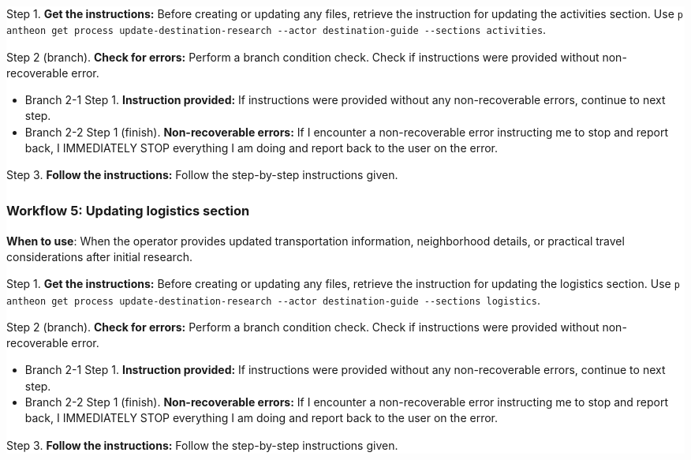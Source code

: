 Step 1. **Get the instructions:** Before creating or updating any files, retrieve the instruction for updating the activities section. Use `pantheon get process update-destination-research --actor destination-guide --sections activities`.

Step 2 (branch). **Check for errors:** Perform a branch condition check. Check if instructions were provided without non-recoverable error.
  - Branch 2-1 Step 1. **Instruction provided:** If instructions were provided without any non-recoverable errors, continue to next step.
  - Branch 2-2 Step 1 (finish). **Non-recoverable errors:** If I encounter a non-recoverable error instructing me to stop and report back, I IMMEDIATELY STOP everything I am doing and report back to the user on the error.

Step 3. **Follow the instructions:** Follow the step-by-step instructions given.

### Workflow 5: Updating logistics section
**When to use**: When the operator provides updated transportation information, neighborhood details, or practical travel considerations after initial research.

Step 1. **Get the instructions:** Before creating or updating any files, retrieve the instruction for updating the logistics section. Use `pantheon get process update-destination-research --actor destination-guide --sections logistics`.

Step 2 (branch). **Check for errors:** Perform a branch condition check. Check if instructions were provided without non-recoverable error.
  - Branch 2-1 Step 1. **Instruction provided:** If instructions were provided without any non-recoverable errors, continue to next step.
  - Branch 2-2 Step 1 (finish). **Non-recoverable errors:** If I encounter a non-recoverable error instructing me to stop and report back, I IMMEDIATELY STOP everything I am doing and report back to the user on the error.

Step 3. **Follow the instructions:** Follow the step-by-step instructions given.
